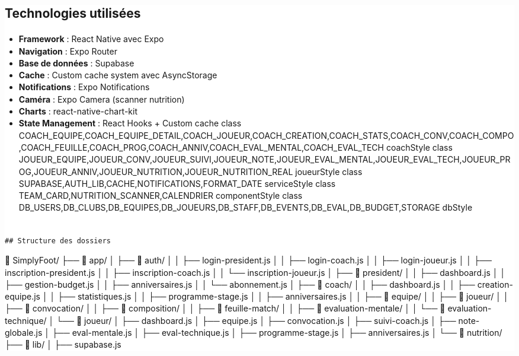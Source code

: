 ## Technologies utilisées

- **Framework** : React Native avec Expo
- **Navigation** : Expo Router
- **Base de données** : Supabase
- **Cache** : Custom cache system avec AsyncStorage
- **Notifications** : Expo Notifications
- **Caméra** : Expo Camera (scanner nutrition)
- **Charts** : react-native-chart-kit
- **State Management** : React Hooks + Custom cache
  class COACH_EQUIPE,COACH_EQUIPE_DETAIL,COACH_JOUEUR,COACH_CREATION,COACH_STATS,COACH_CONV,COACH_COMPO,COACH_FEUILLE,COACH_PROG,COACH_ANNIV,COACH_EVAL_MENTAL,COACH_EVAL_TECH coachStyle
  class JOUEUR_EQUIPE,JOUEUR_CONV,JOUEUR_SUIVI,JOUEUR_NOTE,JOUEUR_EVAL_MENTAL,JOUEUR_EVAL_TECH,JOUEUR_PROG,JOUEUR_ANNIV,JOUEUR_NUTRITION,JOUEUR_NUTRITION_REAL joueurStyle
  class SUPABASE,AUTH_LIB,CACHE,NOTIFICATIONS,FORMAT_DATE serviceStyle
  class TEAM_CARD,NUTRITION_SCANNER,CALENDRIER componentStyle
  class DB_USERS,DB_CLUBS,DB_EQUIPES,DB_JOUEURS,DB_STAFF,DB_EVENTS,DB_EVAL,DB_BUDGET,STORAGE dbStyle

```

## Structure des dossiers

```

📁 SimplyFoot/
├── 📁 app/
│ ├── 📁 auth/
│ │ ├── login-president.js
│ │ ├── login-coach.js
│ │ ├── login-joueur.js
│ │ ├── inscription-president.js
│ │ ├── inscription-coach.js
│ │ └── inscription-joueur.js
│ ├── 📁 president/
│ │ ├── dashboard.js
│ │ ├── gestion-budget.js
│ │ ├── anniversaires.js
│ │ └── abonnement.js
│ ├── 📁 coach/
│ │ ├── dashboard.js
│ │ ├── creation-equipe.js
│ │ ├── statistiques.js
│ │ ├── programme-stage.js
│ │ ├── anniversaires.js
│ │ ├── 📁 equipe/
│ │ ├── 📁 joueur/
│ │ ├── 📁 convocation/
│ │ ├── 📁 composition/
│ │ ├── 📁 feuille-match/
│ │ ├── 📁 evaluation-mentale/
│ │ └── 📁 evaluation-technique/
│ └── 📁 joueur/
│ ├── dashboard.js
│ ├── equipe.js
│ ├── convocation.js
│ ├── suivi-coach.js
│ ├── note-globale.js
│ ├── eval-mentale.js
│ ├── eval-technique.js
│ ├── programme-stage.js
│ ├── anniversaires.js
│ └── 📁 nutrition/
├── 📁 lib/
│ ├── supabase.js